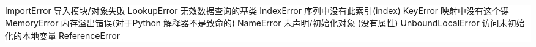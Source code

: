 <td >ImportError
</td>

<td >导入模块/对象失败
</td>
</tr>
<tr >

<td >LookupError
</td>

<td >无效数据查询的基类
</td>
</tr>
<tr >

<td >IndexError
</td>

<td >序列中没有此索引(index)
</td>
</tr>
<tr >

<td >KeyError
</td>

<td >映射中没有这个键
</td>
</tr>
<tr >

<td >MemoryError
</td>

<td >内存溢出错误(对于Python 解释器不是致命的)
</td>
</tr>
<tr >

<td >NameError
</td>

<td >未声明/初始化对象 (没有属性)
</td>
</tr>
<tr >

<td >UnboundLocalError
</td>

<td >访问未初始化的本地变量
</td>
</tr>
<tr >

<td >ReferenceError
</td>

